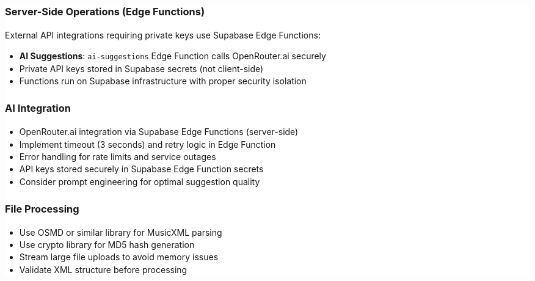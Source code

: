 ### Server-Side Operations (Edge Functions)

External API integrations requiring private keys use Supabase Edge Functions:

- **AI Suggestions**: `ai-suggestions` Edge Function calls OpenRouter.ai securely
- Private API keys stored in Supabase secrets (not client-side)
- Functions run on Supabase infrastructure with proper security isolation

### AI Integration

- OpenRouter.ai integration via Supabase Edge Functions (server-side)
- Implement timeout (3 seconds) and retry logic in Edge Function
- Error handling for rate limits and service outages
- API keys stored securely in Supabase Edge Function secrets
- Consider prompt engineering for optimal suggestion quality

### File Processing

- Use OSMD or similar library for MusicXML parsing
- Use crypto library for MD5 hash generation
- Stream large file uploads to avoid memory issues
- Validate XML structure before processing
